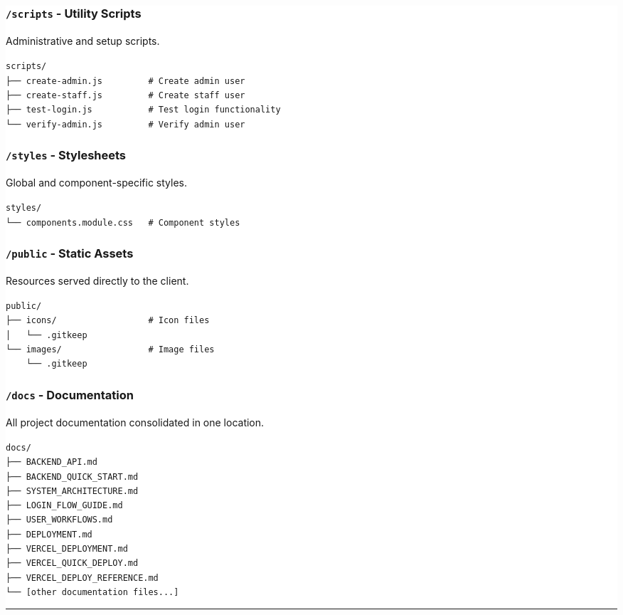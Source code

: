 ```
```

### `/scripts` - Utility Scripts

Administrative and setup scripts.

```
scripts/
├── create-admin.js         # Create admin user
├── create-staff.js         # Create staff user
├── test-login.js           # Test login functionality
└── verify-admin.js         # Verify admin user
```

### `/styles` - Stylesheets

Global and component-specific styles.

```
styles/
└── components.module.css   # Component styles
```

### `/public` - Static Assets

Resources served directly to the client.

```
public/
├── icons/                  # Icon files
│   └── .gitkeep
└── images/                 # Image files
    └── .gitkeep
```

### `/docs` - Documentation

All project documentation consolidated in one location.

```
docs/
├── BACKEND_API.md
├── BACKEND_QUICK_START.md
├── SYSTEM_ARCHITECTURE.md
├── LOGIN_FLOW_GUIDE.md
├── USER_WORKFLOWS.md
├── DEPLOYMENT.md
├── VERCEL_DEPLOYMENT.md
├── VERCEL_QUICK_DEPLOY.md
├── VERCEL_DEPLOY_REFERENCE.md
└── [other documentation files...]
```

---
